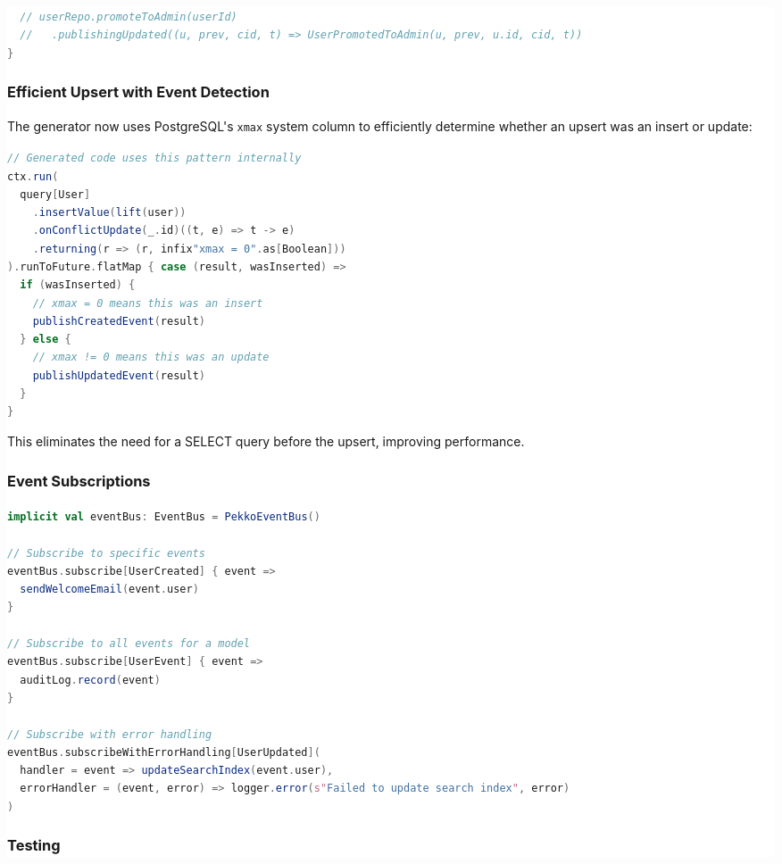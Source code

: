 ```scala
  // userRepo.promoteToAdmin(userId)
  //   .publishingUpdated((u, prev, cid, t) => UserPromotedToAdmin(u, prev, u.id, cid, t))
}
```

### Efficient Upsert with Event Detection

The generator now uses PostgreSQL's `xmax` system column to efficiently determine whether an upsert was an insert or update:

```scala
// Generated code uses this pattern internally
ctx.run(
  query[User]
    .insertValue(lift(user))
    .onConflictUpdate(_.id)((t, e) => t -> e)
    .returning(r => (r, infix"xmax = 0".as[Boolean]))
).runToFuture.flatMap { case (result, wasInserted) =>
  if (wasInserted) {
    // xmax = 0 means this was an insert
    publishCreatedEvent(result)
  } else {
    // xmax != 0 means this was an update
    publishUpdatedEvent(result)
  }
}
```

This eliminates the need for a SELECT query before the upsert, improving performance.

### Event Subscriptions

```scala
implicit val eventBus: EventBus = PekkoEventBus()

// Subscribe to specific events
eventBus.subscribe[UserCreated] { event =>
  sendWelcomeEmail(event.user)
}

// Subscribe to all events for a model
eventBus.subscribe[UserEvent] { event =>
  auditLog.record(event)
}

// Subscribe with error handling
eventBus.subscribeWithErrorHandling[UserUpdated](
  handler = event => updateSearchIndex(event.user),
  errorHandler = (event, error) => logger.error(s"Failed to update search index", error)
)
```

### Testing
